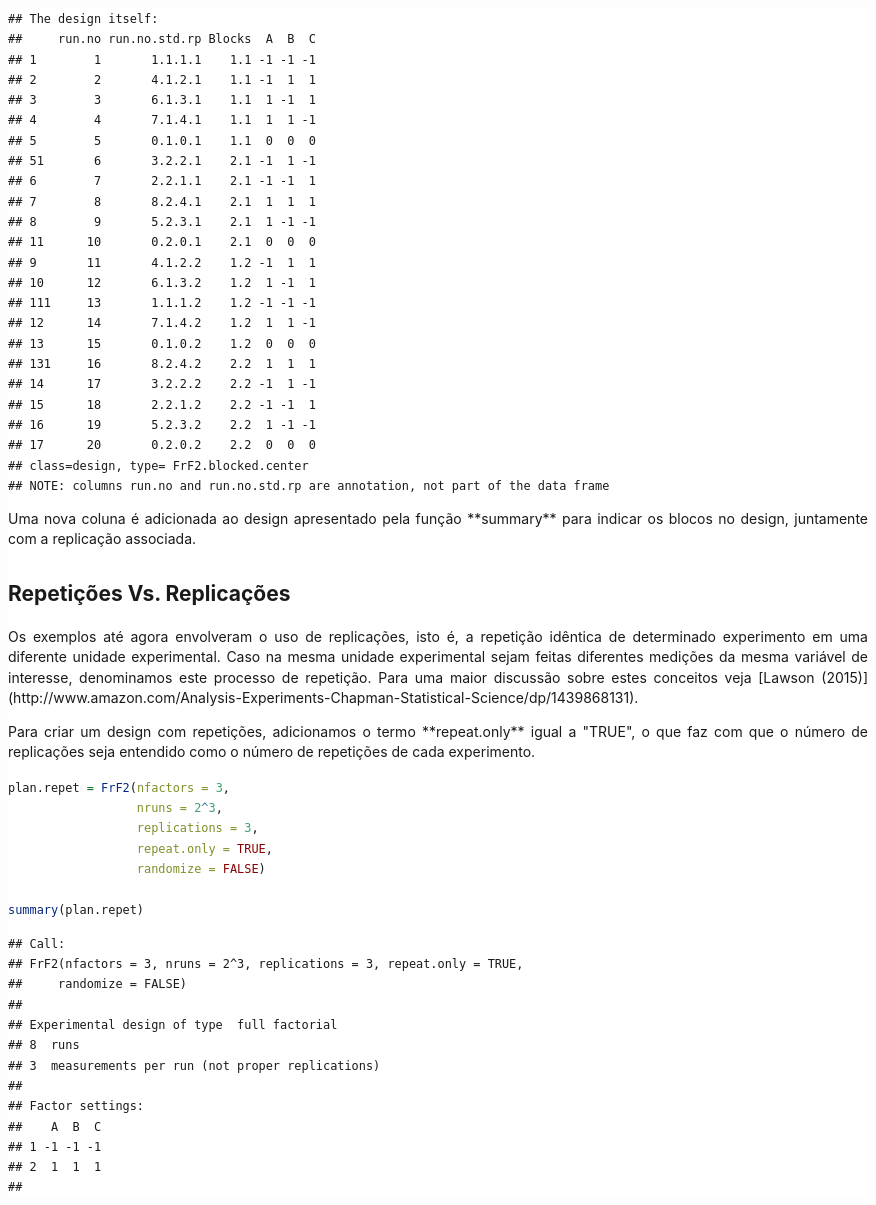 ```
## The design itself:
##     run.no run.no.std.rp Blocks  A  B  C
## 1        1       1.1.1.1    1.1 -1 -1 -1
## 2        2       4.1.2.1    1.1 -1  1  1
## 3        3       6.1.3.1    1.1  1 -1  1
## 4        4       7.1.4.1    1.1  1  1 -1
## 5        5       0.1.0.1    1.1  0  0  0
## 51       6       3.2.2.1    2.1 -1  1 -1
## 6        7       2.2.1.1    2.1 -1 -1  1
## 7        8       8.2.4.1    2.1  1  1  1
## 8        9       5.2.3.1    2.1  1 -1 -1
## 11      10       0.2.0.1    2.1  0  0  0
## 9       11       4.1.2.2    1.2 -1  1  1
## 10      12       6.1.3.2    1.2  1 -1  1
## 111     13       1.1.1.2    1.2 -1 -1 -1
## 12      14       7.1.4.2    1.2  1  1 -1
## 13      15       0.1.0.2    1.2  0  0  0
## 131     16       8.2.4.2    2.2  1  1  1
## 14      17       3.2.2.2    2.2 -1  1 -1
## 15      18       2.2.1.2    2.2 -1 -1  1
## 16      19       5.2.3.2    2.2  1 -1 -1
## 17      20       0.2.0.2    2.2  0  0  0
## class=design, type= FrF2.blocked.center 
## NOTE: columns run.no and run.no.std.rp are annotation, not part of the data frame
```

<p style="text-align: justify;">Uma nova coluna é adicionada ao design apresentado pela função **summary** para indicar os blocos no design, juntamente com a replicação associada.</p>

## Repetições Vs. Replicações

<p style="text-align: justify;">Os exemplos até agora envolveram o uso de replicações, isto é, a repetição idêntica de determinado experimento em uma diferente unidade experimental. Caso na mesma unidade experimental sejam feitas diferentes medições da mesma variável de interesse, denominamos este processo de repetição. Para uma maior discussão sobre estes conceitos veja [Lawson (2015)](http://www.amazon.com/Analysis-Experiments-Chapman-Statistical-Science/dp/1439868131).</p>

<p style="text-align: justify;">Para criar um design com repetições, adicionamos o termo **repeat.only** igual a "TRUE", o que faz com que o número de replicações seja entendido como o número de repetições de cada experimento.</p>


```r
plan.repet = FrF2(nfactors = 3,
                  nruns = 2^3, 
                  replications = 3,
                  repeat.only = TRUE,
                  randomize = FALSE)

summary(plan.repet)
```

```
## Call:
## FrF2(nfactors = 3, nruns = 2^3, replications = 3, repeat.only = TRUE, 
##     randomize = FALSE)
## 
## Experimental design of type  full factorial 
## 8  runs
## 3  measurements per run (not proper replications)
## 
## Factor settings:
##    A  B  C
## 1 -1 -1 -1
## 2  1  1  1
## 
```
